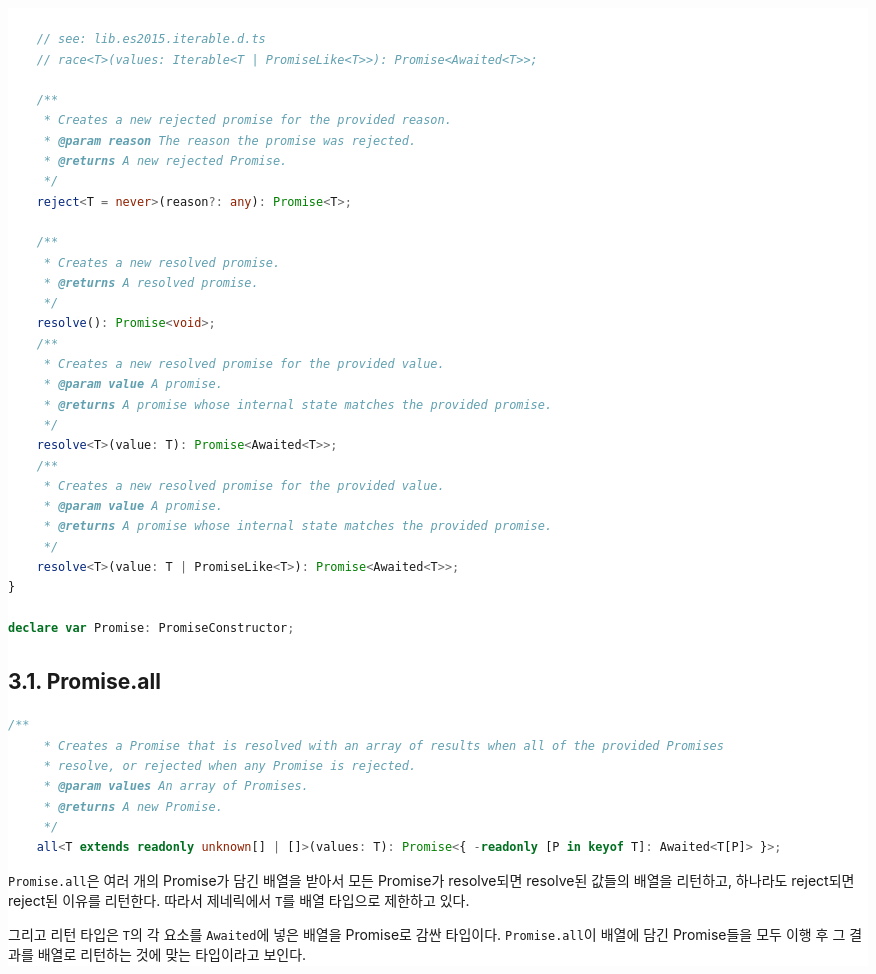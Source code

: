 ```ts

    // see: lib.es2015.iterable.d.ts
    // race<T>(values: Iterable<T | PromiseLike<T>>): Promise<Awaited<T>>;

    /**
     * Creates a new rejected promise for the provided reason.
     * @param reason The reason the promise was rejected.
     * @returns A new rejected Promise.
     */
    reject<T = never>(reason?: any): Promise<T>;

    /**
     * Creates a new resolved promise.
     * @returns A resolved promise.
     */
    resolve(): Promise<void>;
    /**
     * Creates a new resolved promise for the provided value.
     * @param value A promise.
     * @returns A promise whose internal state matches the provided promise.
     */
    resolve<T>(value: T): Promise<Awaited<T>>;
    /**
     * Creates a new resolved promise for the provided value.
     * @param value A promise.
     * @returns A promise whose internal state matches the provided promise.
     */
    resolve<T>(value: T | PromiseLike<T>): Promise<Awaited<T>>;
}

declare var Promise: PromiseConstructor;
```

## 3.1. Promise.all

```ts
/**
     * Creates a Promise that is resolved with an array of results when all of the provided Promises
     * resolve, or rejected when any Promise is rejected.
     * @param values An array of Promises.
     * @returns A new Promise.
     */
    all<T extends readonly unknown[] | []>(values: T): Promise<{ -readonly [P in keyof T]: Awaited<T[P]> }>;
```

`Promise.all`은 여러 개의 Promise가 담긴 배열을 받아서 모든 Promise가 resolve되면 resolve된 값들의 배열을 리턴하고, 하나라도 reject되면 reject된 이유를 리턴한다. 따라서 제네릭에서 `T`를 배열 타입으로 제한하고 있다.

그리고 리턴 타입은 `T`의 각 요소를 `Awaited`에 넣은 배열을 Promise로 감싼 타입이다. `Promise.all`이 배열에 담긴 Promise들을 모두 이행 후 그 결과를 배열로 리턴하는 것에 맞는 타입이라고 보인다.
